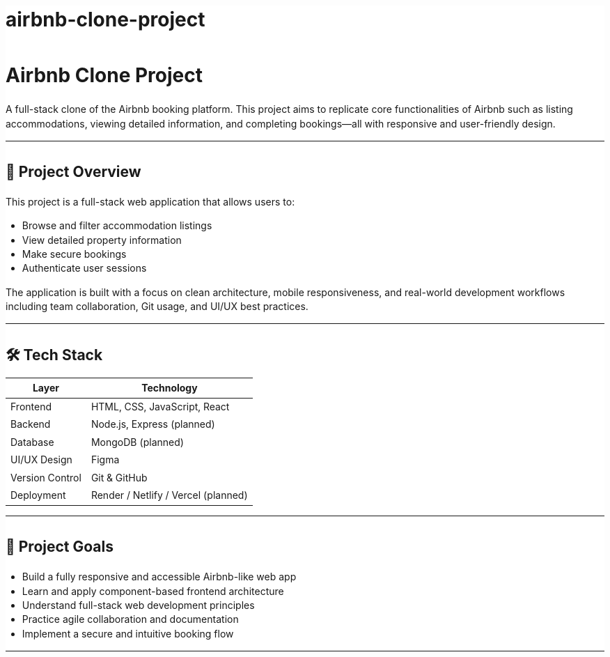# airbnb-clone-project
# Airbnb Clone Project

A full-stack clone of the Airbnb booking platform. This project aims to replicate core functionalities of Airbnb such as listing accommodations, viewing detailed information, and completing bookings—all with responsive and user-friendly design.

---

## 🚀 Project Overview

This project is a full-stack web application that allows users to:
- Browse and filter accommodation listings
- View detailed property information
- Make secure bookings
- Authenticate user sessions

The application is built with a focus on clean architecture, mobile responsiveness, and real-world development workflows including team collaboration, Git usage, and UI/UX best practices.

---

## 🛠 Tech Stack

| Layer        | Technology                |
|--------------|---------------------------|
| Frontend     | HTML, CSS, JavaScript, React |
| Backend      | Node.js, Express (planned)  |
| Database     | MongoDB (planned)           |
| UI/UX Design | Figma                      |
| Version Control | Git & GitHub             |
| Deployment   | Render / Netlify / Vercel (planned) |

---

## 🎯 Project Goals

- Build a fully responsive and accessible Airbnb-like web app
- Learn and apply component-based frontend architecture
- Understand full-stack web development principles
- Practice agile collaboration and documentation
- Implement a secure and intuitive booking flow

---

